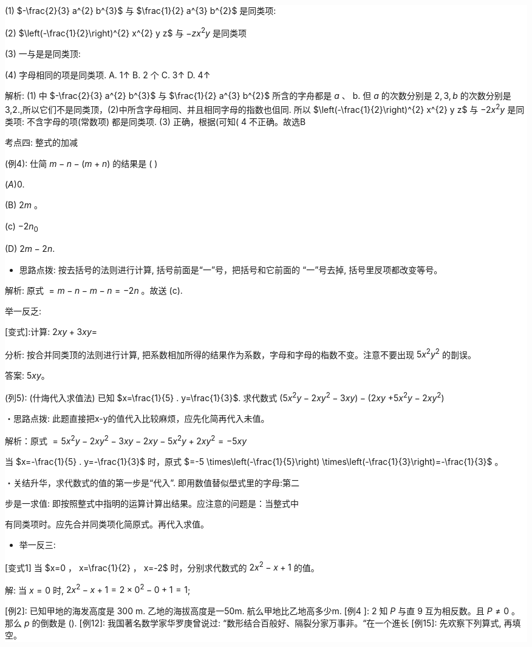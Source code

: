 (1) $-\frac{2}{3} a^{2} b^{3}$ 与 $\frac{1}{2} a^{3} b^{2}$ 是同类项:

(2) $\left(-\frac{1}{2}\right)^{2} x^{2} y z$ 与 $-z x^{2} y$ 是同类项

(3) 一与是是同类顶:

(4) 字母相同的项是同类项.
A. $1 \uparrow$
B. 2 个
C. $3 \uparrow$
D. $4 \uparrow$

解析: (1) 中 $-\frac{2}{3} a^{2} b^{3}$ 与 $\frac{1}{2} a^{3} b^{2}$ 所含的字舟都是 $a$ 、 b. 但 $a$ 的次数分别是 $2,3, b$ 的次数分别是3,2.,所以它们不是同类顶，(2)中所含字母相同、并且相同字母的指数也伹同.
所以 $\left(-\frac{1}{2}\right)^{2} x^{2} y z$ 与 $-2 x^{2} y$ 是同类项: 不含字母的项(常数项) 都是同类项. (3) 正确，根据(可知( 4 不正确。故选B

考点四: 整式的加减

(例4): 仕简 $m-n-(m+n)$ 的结果是 ( )

$(A) 0$.

(B) $2 m$ 。

(c) $-2 n_{0}$

(D) $2 m-2 n$.

- 思路点拨: 按去括号的法则进行计算, 括号前面是“一”号，把括号和它前面的 “一”号去掉, 括号里㞋项都改变等号。

解析: 原式 $=m-n-m-n=-2 n$ 。故送 (c).

举一反乏:

[变式]:计算: $2 x y+3 x y=$

分析: 按合并同类顶的法则进行计算, 把系数相加所得的结果作为系数，字母和字母的栺数不变。注意不要出现 $5 x^{2} y^{2}$ 的剒误。

答案: $5 x y 。$

(列5): (什烸代入求值法) 已知 $x=\frac{1}{5} . y=\frac{1}{3}$. 求代数式 $\left(5 x^{2} y-2 x y^{2}-3 x y\right)-(2 x y$ $\left.+5 x^{2} y-2 x y^{2}\right)$

・思路点拨: 此题直接把x-y的值代入比较麻烦，应先化简再代入未值。

解析：原式 $=5 x^{2} y-2 x y^{2}-3 x y-2 x y-5 x^{2} y+2 x y^{2}=-5 x y$

当 $x=-\frac{1}{5} . y=-\frac{1}{3}$ 时，原式 $=-5 \times\left(-\frac{1}{5}\right) \times\left(-\frac{1}{3}\right)=-\frac{1}{3}$ 。

・关结升华，求代数式的值的第一步是“代入”. 即用数值替似壆式里的字母:第二

步是一求值: 即按照整式中指明的运算计算出结果。应注意的问题是：当整式中

有同类项时。应先合并同类项化简原式。再代入求值。

- 举一反三:

[变式1] 当 $x=0 ， x=\frac{1}{2} ， x=-2$ 时，分别求代数式的 $2 x^{2}-x+1$ 的值。

解: 当 $x=0$ 时, $2 x^{2}-x+1=2 \times 0^{2}-0+1=1$;


[例2]: 已知甲地的海发高度是 $300 \mathrm{~m}$. 乙地的海拔高度是一50m. 航么甲地比乙地高多少m.
[例4 ]: 2 知 $P$ 与直 9 互为相反数。且 $P \neq 0$ 。那么 $p$ 的倒数是 ().
[例12]: 我国著名数学家华罗庚曾说过: “数形结合百般好、隔裂分家万事非。“在一个進长
[例15]: 先欢察下列算式, 再填空。